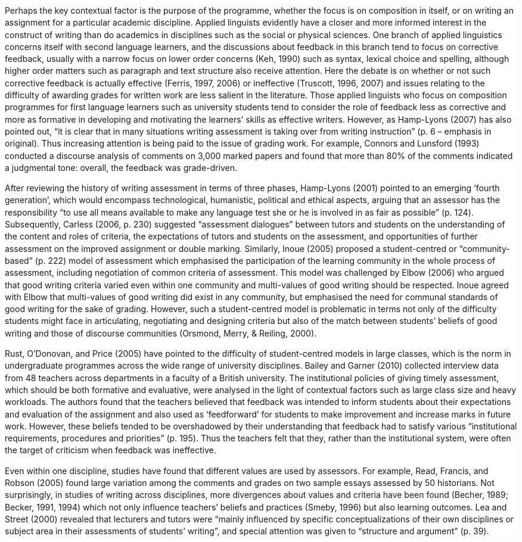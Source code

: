 Perhaps the key contextual factor is the purpose of the programme, whether the focus is on composition in itself, or on writing an assignment for a particular academic discipline. Applied linguists evidently have a closer and more informed interest in the construct of writing than do academics in disciplines such as the social or physical sciences. One branch of applied linguistics concerns itself with second language learners, and the discussions about feedback in this branch tend to focus on corrective feedback, usually with a narrow focus on lower order concerns (Keh, 1990) such as syntax, lexical choice and spelling, although higher order matters such as paragraph and text structure also receive attention. Here the debate is on whether or not such corrective feedback is actually effective (Ferris, 1997, 2006) or ineffective (Truscott, 1996, 2007) and issues relating to the difficulty of awarding grades for written work are less salient in the literature. Those applied linguists who focus on composition programmes for first language learners such as university students tend to consider the role of feedback less as corrective and more as formative in developing and motivating the learners’ skills as effective writers. However, as Hamp-Lyons (2007) has also pointed out, “it is clear that in many situations writing assessment is taking over from writing instruction” (p. 6 – emphasis in original). Thus increasing attention is being paid to the issue of grading work. For example, Connors and Lunsford (1993) conducted a discourse analysis of comments on 3,000 marked papers and found that more than $8 0 \%$ of the comments indicated a judgmental tone: overall, the feedback was grade-driven.

After reviewing the history of writing assessment in terms of three phases, Hamp-Lyons (2001) pointed to an emerging ‘fourth generation’, which would encompass technological, humanistic, political and ethical aspects, arguing that an assessor has the responsibility “to use all means available to make any language test she or he is involved in as fair as possible” (p. 124). Subsequently, Carless (2006, p. 230) suggested “assessment dialogues” between tutors and students on the understanding of the content and roles of criteria, the expectations of tutors and students on the assessment, and opportunities of further assessment on the improved assignment or double marking. Similarly, Inoue (2005) proposed a student-centred or “community-based” (p. 222) model of assessment which emphasised the participation of the learning community in the whole process of assessment, including negotiation of common criteria of assessment. This model was challenged by Elbow (2006) who argued that good writing criteria varied even within one community and multi-values of good writing should be respected. Inoue agreed with Elbow that multi-values of good writing did exist in any community, but emphasised the need for communal standards of good writing for the sake of grading. However, such a student-centred model is problematic in terms not only of the difficulty students might face in articulating, negotiating and designing criteria but also of the match between students’ beliefs of good writing and those of discourse communities (Orsmond, Merry, & Reiling, 2000).

Rust, O’Donovan, and Price (2005) have pointed to the difficulty of student-centred models in large classes, which is the norm in undergraduate programmes across the wide range of university disciplines. Bailey and Garner (2010) collected interview data from 48 teachers across departments in a faculty of a British university. The institutional policies of giving timely assessment, which should be both formative and evaluative, were analysed in the light of contextual factors such as large class size and heavy workloads. The authors found that the teachers believed that feedback was intended to inform students about their expectations and evaluation of the assignment and also used as ‘feedforward’ for students to make improvement and increase marks in future work. However, these beliefs tended to be overshadowed by their understanding that feedback had to satisfy various “institutional requirements, procedures and priorities” (p. 195). Thus the teachers felt that they, rather than the institutional system, were often the target of criticism when feedback was ineffective.

Even within one discipline, studies have found that different values are used by assessors. For example, Read, Francis, and Robson (2005) found large variation among the comments and grades on two sample essays assessed by 50 historians. Not surprisingly, in studies of writing across disciplines, more divergences about values and criteria have been found (Becher, 1989; Becker, 1991, 1994) which not only influence teachers’ beliefs and practices (Smeby, 1996) but also learning outcomes. Lea and Street (2000) revealed that lecturers and tutors were “mainly influenced by specific conceptualizations of their own disciplines or subject area in their assessments of students’ writing”, and special attention was given to “structure and argument” (p. 39).
